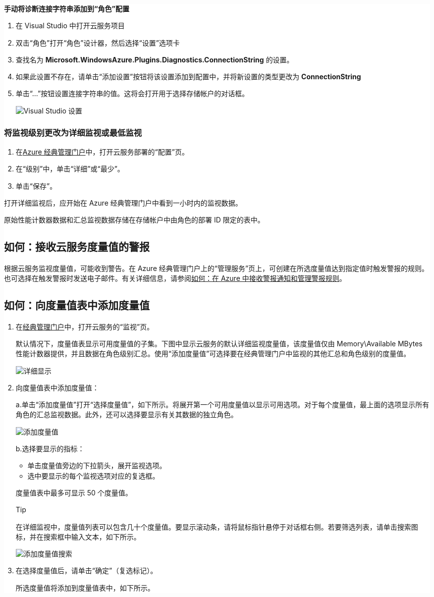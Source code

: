 **手动将诊断连接字符串添加到“角色”配置**

1. 在 Visual Studio 中打开云服务项目
2. 双击“角色”打开“角色”设计器，然后选择“设置”选项卡
3. 查找名为 **Microsoft.WindowsAzure.Plugins.Diagnostics.ConnectionString** 的设置。 
4. 如果此设置不存在，请单击“添加设置”按钮将该设置添加到配置中，并将新设置的类型更改为 **ConnectionString**
5. 单击“...”按钮设置连接字符串的值。这将会打开用于选择存储帐户的对话框。

    ![Visual Studio 设置](./media/cloud-services-how-to-monitor/CloudServices_Monitor_VisualStudioDiagnosticsConnectionString.png)

### 将监视级别更改为详细监视或最低监视

1. 在[Azure 经典管理门户](https://manage.windowsazure.cn/)中，打开云服务部署的“配置”页。

2. 在“级别”中，单击“详细”或“最少”。

3. 单击“保存”。

打开详细监视后，应开始在 Azure 经典管理门户中看到一小时内的监视数据。

原始性能计数器数据和汇总监视数据存储在存储帐户中由角色的部署 ID 限定的表中。 

## 如何：接收云服务度量值的警报

根据云服务监视度量值，可能收到警告。在 Azure 经典管理门户上的“管理服务”页上，可创建在所选度量值达到指定值时触发警报的规则。也可选择在触发警报时发送电子邮件。有关详细信息，请参阅[如何：在 Azure 中接收警报通知和管理警报规则](../monitoring-and-diagnostics/insights-receive-alert-notifications.md)。

## 如何：向度量值表中添加度量值

1. 在[经典管理门户](http://manage.windowsazure.cn/)中，打开云服务的“监视”页。

    默认情况下，度量值表显示可用度量值的子集。下图中显示云服务的默认详细监视度量值，该度量值仅由 Memory\\Available MBytes 性能计数器提供，并且数据在角色级别汇总。使用“添加度量值”可选择要在经典管理门户中监视的其他汇总和角色级别的度量值。

    ![详细显示](./media/cloud-services-how-to-monitor/CloudServices_DefaultVerboseDisplay.png)  

2. 向度量值表中添加度量值：

    a.单击“添加度量值”打开“选择度量值”，如下所示。将展开第一个可用度量值以显示可用选项。对于每个度量值，最上面的选项显示所有角色的汇总监视数据。此外，还可以选择要显示有关其数据的独立角色。

    ![添加度量值](./media/cloud-services-how-to-monitor/CloudServices_AddMetrics.png)  

    b.选择要显示的指标：

    - 单击度量值旁边的下拉箭头，展开监视选项。
    - 选中要显示的每个监视选项对应的复选框。

    度量值表中最多可显示 50 个度量值。

    > [!TIP]
    > 在详细监视中，度量值列表可以包含几十个度量值。要显示滚动条，请将鼠标指针悬停于对话框右侧。若要筛选列表，请单击搜索图标，并在搜索框中输入文本，如下所示。

    ![添加度量值搜索](./media/cloud-services-how-to-monitor/CloudServices_AddMetrics_Search.png)  

3. 在选择度量值后，请单击“确定”（复选标记）。

    所选度量值将添加到度量值表中，如下所示。
